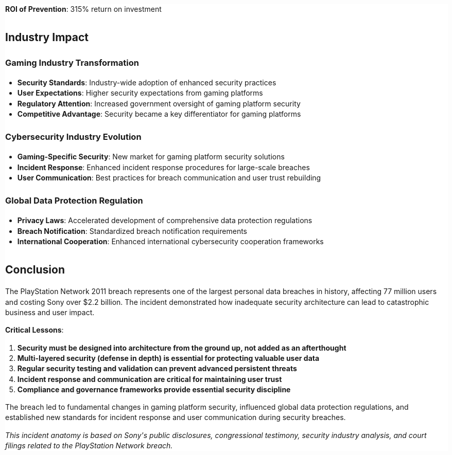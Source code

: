 **ROI of Prevention**: 315% return on investment

## Industry Impact

### Gaming Industry Transformation
- **Security Standards**: Industry-wide adoption of enhanced security practices
- **User Expectations**: Higher security expectations from gaming platforms
- **Regulatory Attention**: Increased government oversight of gaming platform security
- **Competitive Advantage**: Security became a key differentiator for gaming platforms

### Cybersecurity Industry Evolution
- **Gaming-Specific Security**: New market for gaming platform security solutions
- **Incident Response**: Enhanced incident response procedures for large-scale breaches
- **User Communication**: Best practices for breach communication and user trust rebuilding

### Global Data Protection Regulation
- **Privacy Laws**: Accelerated development of comprehensive data protection regulations
- **Breach Notification**: Standardized breach notification requirements
- **International Cooperation**: Enhanced international cybersecurity cooperation frameworks

## Conclusion

The PlayStation Network 2011 breach represents one of the largest personal data breaches in history, affecting 77 million users and costing Sony over $2.2 billion. The incident demonstrated how inadequate security architecture can lead to catastrophic business and user impact.

**Critical Lessons**:
1. **Security must be designed into architecture from the ground up, not added as an afterthought**
2. **Multi-layered security (defense in depth) is essential for protecting valuable user data**
3. **Regular security testing and validation can prevent advanced persistent threats**
4. **Incident response and communication are critical for maintaining user trust**
5. **Compliance and governance frameworks provide essential security discipline**

The breach led to fundamental changes in gaming platform security, influenced global data protection regulations, and established new standards for incident response and user communication during security breaches.

*This incident anatomy is based on Sony's public disclosures, congressional testimony, security industry analysis, and court filings related to the PlayStation Network breach.*